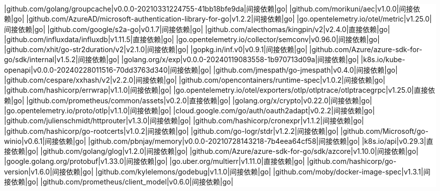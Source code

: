 |github.com/golang/groupcache|v0.0.0-20210331224755-41bb18bfe9da|间接依赖|go|
|github.com/morikuni/aec|v1.0.0|间接依赖|go|
|github.com/AzureAD/microsoft-authentication-library-for-go|v1.2.2|间接依赖|go|
|go.opentelemetry.io/otel/metric|v1.25.0|间接依赖|go|
|github.com/google/s2a-go|v0.1.7|间接依赖|go|
|github.com/alecthomas/kingpin/v2|v2.4.0|直接依赖|go|
|github.com/influxdata/influxdb|v1.11.5|直接依赖|go|
|go.opentelemetry.io/collector/semconv|v0.96.0|间接依赖|go|
|github.com/xhit/go-str2duration/v2|v2.1.0|间接依赖|go|
|gopkg.in/inf.v0|v0.9.1|间接依赖|go|
|github.com/Azure/azure-sdk-for-go/sdk/internal|v1.5.2|间接依赖|go|
|golang.org/x/exp|v0.0.0-20240119083558-1b970713d09a|间接依赖|go|
|k8s.io/kube-openapi|v0.0.0-20240228011516-70dd3763d340|间接依赖|go|
|github.com/jmespath/go-jmespath|v0.4.0|间接依赖|go|
|github.com/cespare/xxhash/v2|v2.2.0|间接依赖|go|
|github.com/opencontainers/runtime-spec|v1.0.2|间接依赖|go|
|github.com/hashicorp/errwrap|v1.1.0|间接依赖|go|
|go.opentelemetry.io/otel/exporters/otlp/otlptrace/otlptracegrpc|v1.25.0|直接依赖|go|
|github.com/prometheus/common/assets|v0.2.0|直接依赖|go|
|golang.org/x/crypto|v0.22.0|间接依赖|go|
|go.opentelemetry.io/proto/otlp|v1.1.0|间接依赖|go|
|cloud.google.com/go/auth/oauth2adapt|v0.2.2|间接依赖|go|
|github.com/julienschmidt/httprouter|v1.3.0|间接依赖|go|
|github.com/hashicorp/cronexpr|v1.1.2|间接依赖|go|
|github.com/hashicorp/go-rootcerts|v1.0.2|间接依赖|go|
|github.com/go-logr/stdr|v1.2.2|间接依赖|go|
|github.com/Microsoft/go-winio|v0.6.1|间接依赖|go|
|github.com/pbnjay/memory|v0.0.0-20210728143218-7b4eea64cf58|间接依赖|go|
|k8s.io/api|v0.29.3|直接依赖|go|
|github.com/golang/glog|v1.2.0|间接依赖|go|
|github.com/Azure/azure-sdk-for-go/sdk/azcore|v1.10.0|间接依赖|go|
|google.golang.org/protobuf|v1.33.0|间接依赖|go|
|go.uber.org/multierr|v1.11.0|直接依赖|go|
|github.com/hashicorp/go-version|v1.6.0|间接依赖|go|
|github.com/kylelemons/godebug|v1.1.0|间接依赖|go|
|github.com/moby/docker-image-spec|v1.3.1|间接依赖|go|
|github.com/prometheus/client_model|v0.6.0|间接依赖|go|